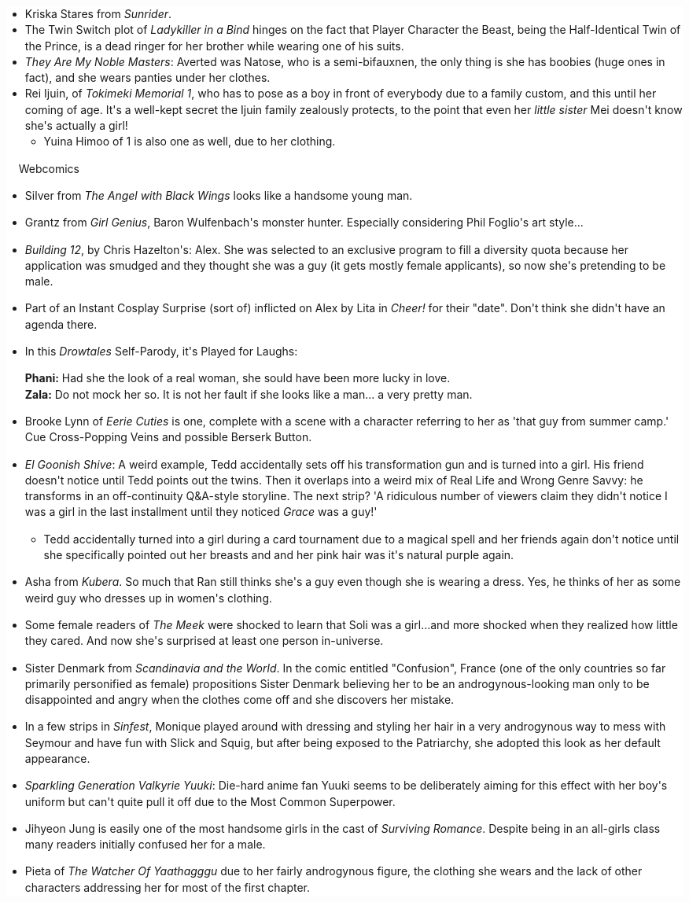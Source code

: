 -   Kriska Stares from _Sunrider_.
-   The Twin Switch plot of _Ladykiller in a Bind_ hinges on the fact that Player Character the Beast, being the Half-Identical Twin of the Prince, is a dead ringer for her brother while wearing one of his suits.
-   _They Are My Noble Masters_: Averted was Natose, who is a semi-bifauxnen, the only thing is she has boobies (huge ones in fact), and she wears panties under her clothes.
-   Rei Ijuin, of _Tokimeki Memorial 1_, who has to pose as a boy in front of everybody due to a family custom, and this until her coming of age. It's a well-kept secret the Ijuin family zealously protects, to the point that even her _little sister_ Mei doesn't know she's actually a girl!
    -   Yuina Himoo of 1 is also one as well, due to her clothing.

    Webcomics 

-   Silver from _The Angel with Black Wings_ looks like a handsome young man.
-   Grantz from _Girl Genius_, Baron Wulfenbach's monster hunter. Especially considering Phil Foglio's art style...
-   _Building 12_, by Chris Hazelton's: Alex. She was selected to an exclusive program to fill a diversity quota because her application was smudged and they thought she was a guy (it gets mostly female applicants), so now she's pretending to be male.
-   Part of an Instant Cosplay Surprise (sort of) inflicted on Alex by Lita in _Cheer!_ for their "date". Don't think she didn't have an agenda there.
-   In this _Drowtales_ Self-Parody, it's Played for Laughs:
    
    **Phani:** Had she the look of a real woman, she sould have been more lucky in love.  
    **Zala:** Do not mock her so. It is not her fault if she looks like a man... a very pretty man.
    
-   Brooke Lynn of _Eerie Cuties_ is one, complete with a scene with a character referring to her as 'that guy from summer camp.' Cue Cross-Popping Veins and possible Berserk Button.
-   _El Goonish Shive_: A weird example, Tedd accidentally sets off his transformation gun and is turned into a girl. His friend doesn't notice until Tedd points out the twins. Then it overlaps into a weird mix of Real Life and Wrong Genre Savvy: he transforms in an off-continuity Q&A-style storyline. The next strip? 'A ridiculous number of viewers claim they didn't notice I was a girl in the last installment until they noticed _Grace_ was a guy!'
    -   Tedd accidentally turned into a girl during a card tournament due to a magical spell and her friends again don't notice until she specifically pointed out her breasts and and her pink hair was it's natural purple again.
-   Asha from _Kubera_. So much that Ran still thinks she's a guy even though she is wearing a dress. Yes, he thinks of her as some weird guy who dresses up in women's clothing.
-   Some female readers of _The Meek_ were shocked to learn that Soli was a girl...and more shocked when they realized how little they cared. And now she's surprised at least one person in-universe.
-   Sister Denmark from _Scandinavia and the World_. In the comic entitled "Confusion", France (one of the only countries so far primarily personified as female) propositions Sister Denmark believing her to be an androgynous-looking man only to be disappointed and angry when the clothes come off and she discovers her mistake.
-   In a few strips in _Sinfest_, Monique played around with dressing and styling her hair in a very androgynous way to mess with Seymour and have fun with Slick and Squig, but after being exposed to the Patriarchy, she adopted this look as her default appearance.

-   _Sparkling Generation Valkyrie Yuuki_: Die-hard anime fan Yuuki seems to be deliberately aiming for this effect with her boy's uniform but can't quite pull it off due to the Most Common Superpower.
-   Jihyeon Jung is easily one of the most handsome girls in the cast of _Surviving Romance_. Despite being in an all-girls class many readers initially confused her for a male.
-   Pieta of _The Watcher Of Yaathagggu_ due to her fairly androgynous figure, the clothing she wears and the lack of other characters addressing her for most of the first chapter.
